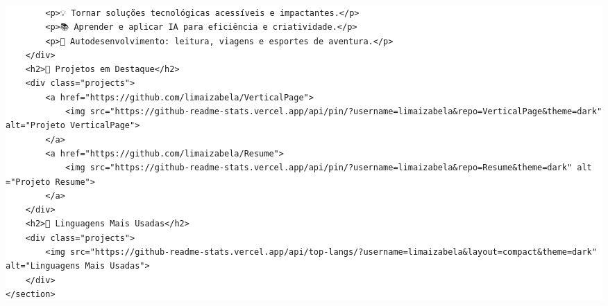             <p>💡 Tornar soluções tecnológicas acessíveis e impactantes.</p>
            <p>📚 Aprender e aplicar IA para eficiência e criatividade.</p>
            <p>🎒 Autodesenvolvimento: leitura, viagens e esportes de aventura.</p>
        </div>
        <h2>📌 Projetos em Destaque</h2>
        <div class="projects">
            <a href="https://github.com/limaizabela/VerticalPage">
                <img src="https://github-readme-stats.vercel.app/api/pin/?username=limaizabela&repo=VerticalPage&theme=dark" alt="Projeto VerticalPage">
            </a>
            <a href="https://github.com/limaizabela/Resume">
                <img src="https://github-readme-stats.vercel.app/api/pin/?username=limaizabela&repo=Resume&theme=dark" alt="Projeto Resume">
            </a>
        </div>
        <h2>🚀 Linguagens Mais Usadas</h2>
        <div class="projects">
            <img src="https://github-readme-stats.vercel.app/api/top-langs/?username=limaizabela&layout=compact&theme=dark" alt="Linguagens Mais Usadas">
        </div>
    </section>
</body>
</html>
